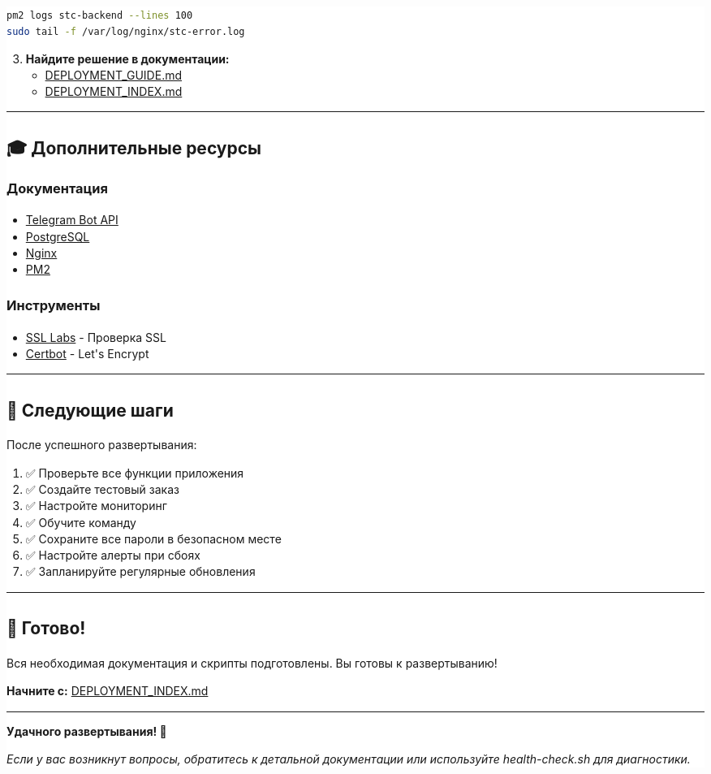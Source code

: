    ```bash
   pm2 logs stc-backend --lines 100
   sudo tail -f /var/log/nginx/stc-error.log
   ```

3. **Найдите решение в документации:**
   - [DEPLOYMENT_GUIDE.md](DEPLOYMENT_GUIDE.md#частые-проблемы-и-решения)
   - [DEPLOYMENT_INDEX.md](DEPLOYMENT_INDEX.md#диагностика-и-решение-проблем)

---

## 🎓 Дополнительные ресурсы

### Документация

- [Telegram Bot API](https://core.telegram.org/bots/api)
- [PostgreSQL](https://www.postgresql.org/docs/)
- [Nginx](https://nginx.org/en/docs/)
- [PM2](https://pm2.keymetrics.io/docs/)

### Инструменты

- [SSL Labs](https://www.ssllabs.com/ssltest/) - Проверка SSL
- [Certbot](https://certbot.eff.org/) - Let's Encrypt

---

## 📝 Следующие шаги

После успешного развертывания:

1. ✅ Проверьте все функции приложения
2. ✅ Создайте тестовый заказ
3. ✅ Настройте мониторинг
4. ✅ Обучите команду
5. ✅ Сохраните все пароли в безопасном месте
6. ✅ Настройте алерты при сбоях
7. ✅ Запланируйте регулярные обновления

---

## 🎉 Готово!

Вся необходимая документация и скрипты подготовлены. Вы готовы к развертыванию!

**Начните с:** [DEPLOYMENT_INDEX.md](DEPLOYMENT_INDEX.md)

---

**Удачного развертывания! 🚀**

_Если у вас возникнут вопросы, обратитесь к детальной документации или используйте health-check.sh для диагностики._
